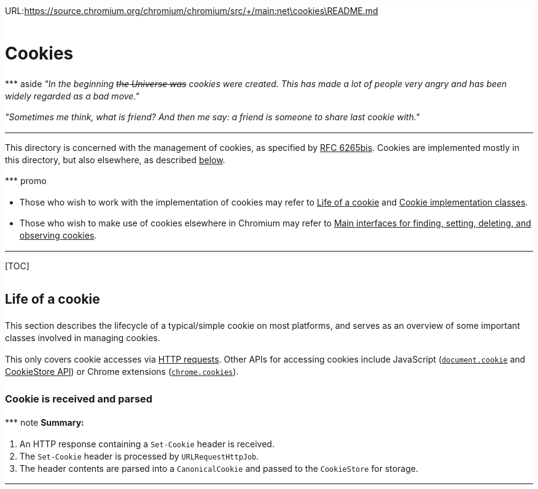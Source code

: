 URL:https://source.chromium.org/chromium/chromium/src/+/main:net\cookies\README.md
# Cookies

*** aside
_"In the beginning ~~the Universe was~~ cookies were created. This has
made a lot of people very angry and has been widely regarded as a bad move."_

_"Sometimes me think, what is friend? And then me say: a friend is someone to
share last cookie with."_
***

This directory is concerned with the management of cookies, as specified by
[RFC 6265bis](https://tools.ietf.org/html/draft-ietf-httpbis-rfc6265bis).
Cookies are implemented mostly in this directory, but also elsewhere, as
described [below](#Cookie-implementation-classes).

*** promo
* Those who wish to work with the implementation of cookies may refer to
  [Life of a cookie](#Life-of-a-cookie) and
  [Cookie implementation classes](#Cookie-implementation-classes).

* Those who wish to make use of cookies elsewhere in Chromium may refer to
  [Main interfaces for finding, setting, deleting, and observing cookies](#Main-interfaces-for-finding_setting_deleting_and-observing-cookies).
***

[TOC]

## Life of a cookie

This section describes the lifecycle of a typical/simple cookie on most
platforms, and serves as an overview of some important classes involved in
managing cookies.

This only covers cookie accesses via
[HTTP requests](https://developer.mozilla.org/en-US/docs/Web/HTTP/Cookies).
Other APIs for accessing cookies include JavaScript
([`document.cookie`](https://developer.mozilla.org/en-US/docs/Web/API/Document/cookie)
and [CookieStore API](https://wicg.github.io/cookie-store/)) or Chrome
extensions
([`chrome.cookies`](https://developer.chrome.com/extensions/cookies)).

### Cookie is received and parsed

*** note
**Summary:**

1. An HTTP response containing a `Set-Cookie` header is received.
2. The `Set-Cookie` header is processed by `URLRequestHttpJob`.
3. The header contents are parsed into a `CanonicalCookie` and passed to the
   `CookieStore` for storage.
***
